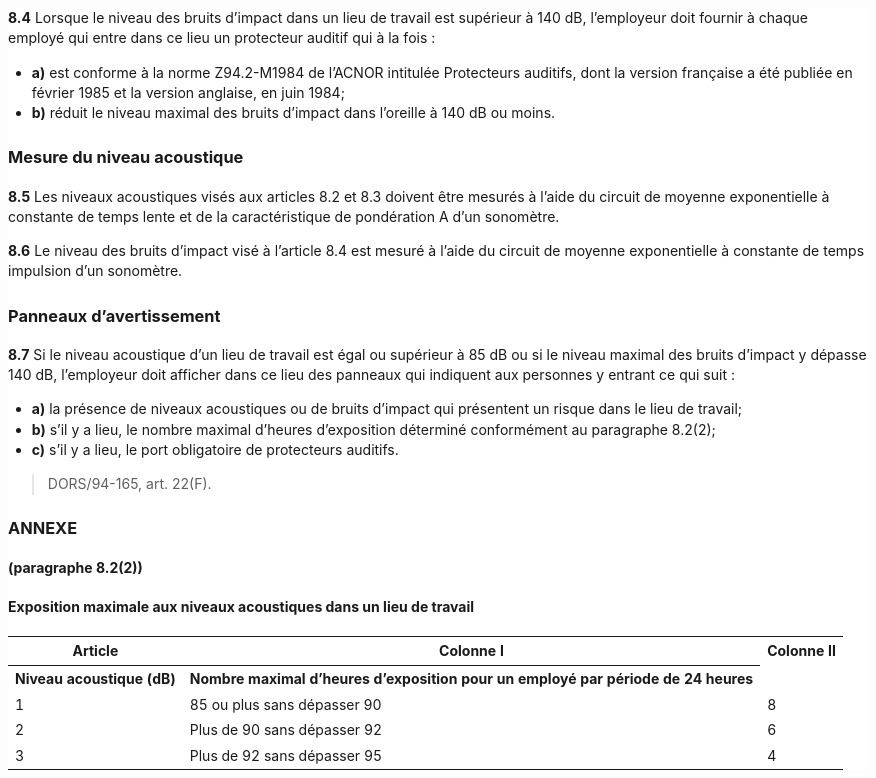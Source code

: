 
**8.4** Lorsque le niveau des bruits d’impact dans un lieu de travail est supérieur à 140 dB, l’employeur doit fournir à chaque employé qui entre dans ce lieu un protecteur auditif qui à la fois :
- **a)** est conforme à la norme Z94.2-M1984 de l’ACNOR intitulée Protecteurs auditifs, dont la version française a été publiée en février 1985 et la version anglaise, en juin 1984;
- **b)** réduit le niveau maximal des bruits d’impact dans l’oreille à 140 dB ou moins.




### Mesure du niveau acoustique


**8.5** Les niveaux acoustiques visés aux articles 8.2 et 8.3 doivent être mesurés à l’aide du circuit de moyenne exponentielle à constante de temps lente et de la caractéristique de pondération A d’un sonomètre.



**8.6** Le niveau des bruits d’impact visé à l’article 8.4 est mesuré à l’aide du circuit de moyenne exponentielle à constante de temps impulsion d’un sonomètre.




### Panneaux d’avertissement


**8.7** Si le niveau acoustique d’un lieu de travail est égal ou supérieur à 85 dB ou si le niveau maximal des bruits d’impact y dépasse 140 dB, l’employeur doit afficher dans ce lieu des panneaux qui indiquent aux personnes y entrant ce qui suit :
- **a)** la présence de niveaux acoustiques ou de bruits d’impact qui présentent un risque dans le lieu de travail;
- **b)** s’il y a lieu, le nombre maximal d’heures d’exposition déterminé conformément au paragraphe 8.2(2);
- **c)** s’il y a lieu, le port obligatoire de protecteurs auditifs.
> DORS/94-165, art. 22(F).





### **ANNEXE** 
**(paragraphe 8.2(2))**
<table>
<h4>Exposition maximale aux niveaux acoustiques dans un lieu de travail</h4>
<tr>
<th>Article</th>
<th>Colonne I</th>
<th>Colonne II</th>
</tr>
<tr>
<th>Niveau acoustique (dB)</th>
<th>Nombre maximal d’heures d’exposition pour un employé par période de 24 heures</th>
</tr>
<tr>
<td>1</td>
<td>85 ou plus sans dépasser 90</td>
<td>8</td>
</tr>
<tr>
<td>2</td>
<td>Plus de 90 sans dépasser 92</td>
<td>6</td>
</tr>
<tr>
<td>3</td>
<td>Plus de 92 sans dépasser 95</td>
<td>4</td>
</tr>
<tr>